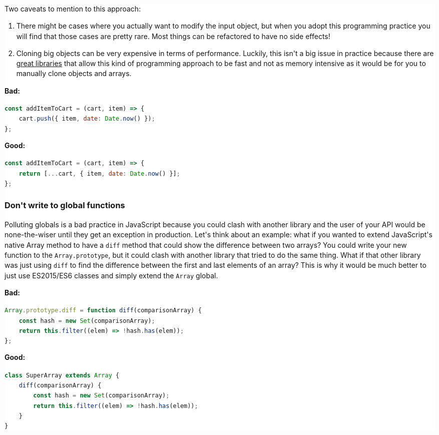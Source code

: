 Two caveats to mention to this approach:

1. There might be cases where you actually want to modify the input object,
   but when you adopt this programming practice you will find that those cases
   are pretty rare. Most things can be refactored to have no side effects!

2. Cloning big objects can be very expensive in terms of performance. Luckily,
   this isn't a big issue in practice because there are
   [great libraries](https://facebook.github.io/immutable-js/) that allow
   this kind of programming approach to be fast and not as memory intensive as
   it would be for you to manually clone objects and arrays.

**Bad:**

```javascript
const addItemToCart = (cart, item) => {
    cart.push({ item, date: Date.now() });
};
```

**Good:**

```javascript
const addItemToCart = (cart, item) => {
    return [...cart, { item, date: Date.now() }];
};
```

### Don't write to global functions

Polluting globals is a bad practice in JavaScript because you could clash with another
library and the user of your API would be none-the-wiser until they get an
exception in production. Let's think about an example: what if you wanted to
extend JavaScript's native Array method to have a `diff` method that could
show the difference between two arrays? You could write your new function
to the `Array.prototype`, but it could clash with another library that tried
to do the same thing. What if that other library was just using `diff` to find
the difference between the first and last elements of an array? This is why it
would be much better to just use ES2015/ES6 classes and simply extend the `Array` global.

**Bad:**

```javascript
Array.prototype.diff = function diff(comparisonArray) {
    const hash = new Set(comparisonArray);
    return this.filter((elem) => !hash.has(elem));
};
```

**Good:**

```javascript
class SuperArray extends Array {
    diff(comparisonArray) {
        const hash = new Set(comparisonArray);
        return this.filter((elem) => !hash.has(elem));
    }
}
```
